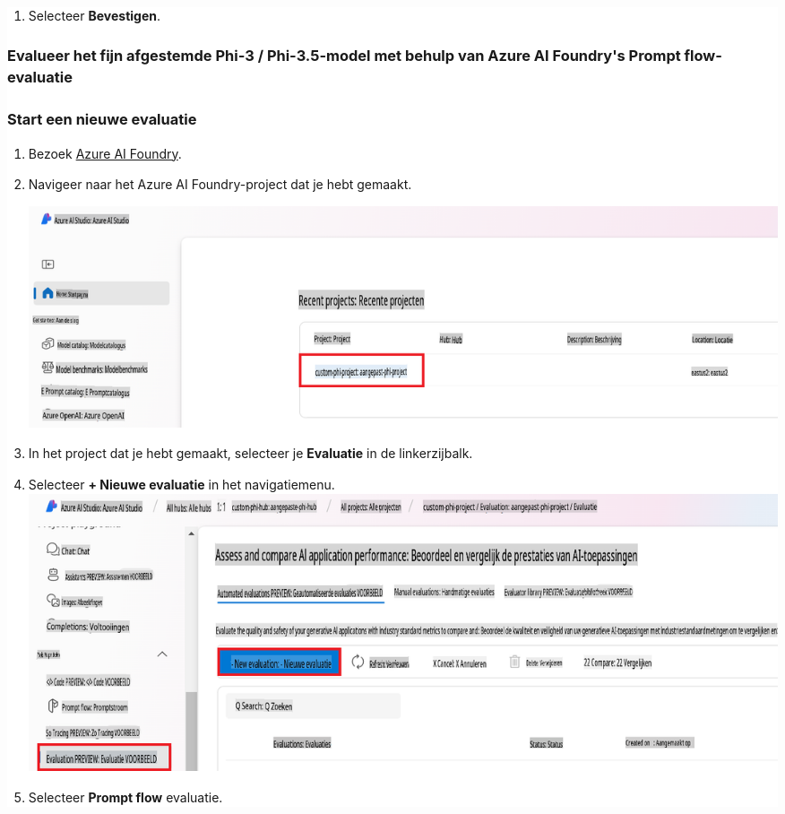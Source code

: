 1. Selecteer **Bevestigen**.

### Evalueer het fijn afgestemde Phi-3 / Phi-3.5-model met behulp van Azure AI Foundry's Prompt flow-evaluatie

### Start een nieuwe evaluatie

1. Bezoek [Azure AI Foundry](https://ai.azure.com/?wt.mc_id=studentamb_279723).

1. Navigeer naar het Azure AI Foundry-project dat je hebt gemaakt.

    ![Selecteer Project.](../../../../../../translated_images/select-project-created.84d119464c1bb0a8f5f9ab58012fa88304b0e3b0d6ddda444617424b2bb0d22e.nl.png)

1. In het project dat je hebt gemaakt, selecteer je **Evaluatie** in de linkerzijbalk.

1. Selecteer **+ Nieuwe evaluatie** in het navigatiemenu.
![Select evaluatie.](../../../../../../translated_images/select-evaluation.00ce489c57544e735170ae63682b293c3f5e362ded9d62b602ff0cf8e957287c.nl.png)

1. Selecteer **Prompt flow** evaluatie.
